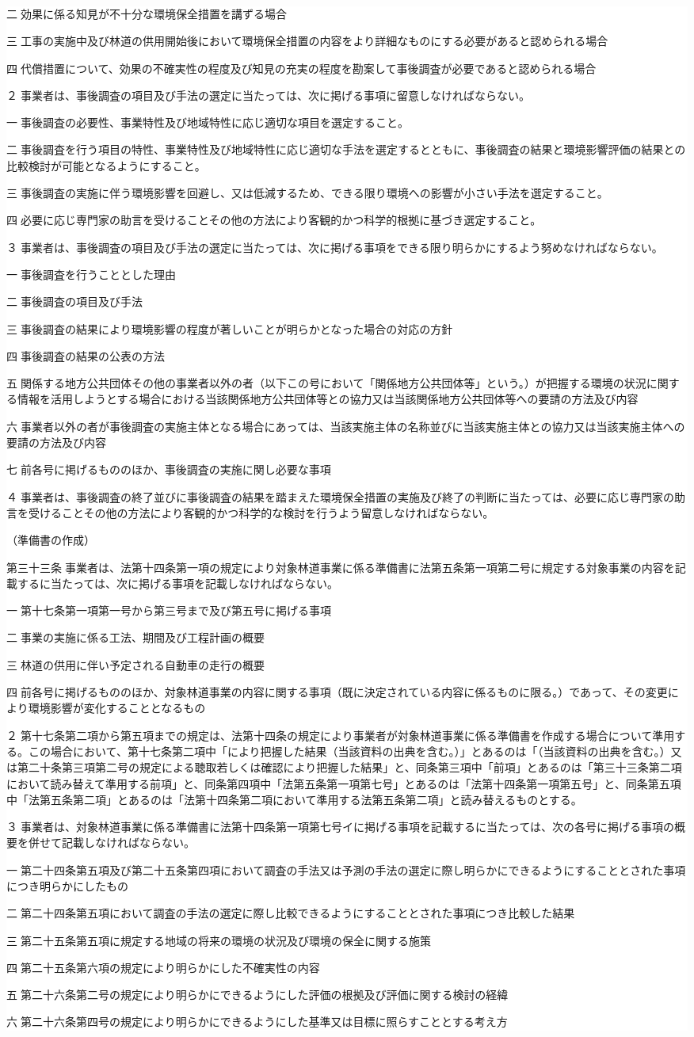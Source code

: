 二 効果に係る知見が不十分な環境保全措置を講ずる場合

三 工事の実施中及び林道の供用開始後において環境保全措置の内容をより詳細なものにする必要があると認められる場合

四 代償措置について、効果の不確実性の程度及び知見の充実の程度を勘案して事後調査が必要であると認められる場合

２ 事業者は、事後調査の項目及び手法の選定に当たっては、次に掲げる事項に留意しなければならない。

一 事後調査の必要性、事業特性及び地域特性に応じ適切な項目を選定すること。

二 事後調査を行う項目の特性、事業特性及び地域特性に応じ適切な手法を選定するとともに、事後調査の結果と環境影響評価の結果との比較検討が可能となるようにすること。

三 事後調査の実施に伴う環境影響を回避し、又は低減するため、できる限り環境への影響が小さい手法を選定すること。

四 必要に応じ専門家の助言を受けることその他の方法により客観的かつ科学的根拠に基づき選定すること。

３ 事業者は、事後調査の項目及び手法の選定に当たっては、次に掲げる事項をできる限り明らかにするよう努めなければならない。

一 事後調査を行うこととした理由

二 事後調査の項目及び手法

三 事後調査の結果により環境影響の程度が著しいことが明らかとなった場合の対応の方針

四 事後調査の結果の公表の方法

五 関係する地方公共団体その他の事業者以外の者（以下この号において「関係地方公共団体等」という。）が把握する環境の状況に関する情報を活用しようとする場合における当該関係地方公共団体等との協力又は当該関係地方公共団体等への要請の方法及び内容

六 事業者以外の者が事後調査の実施主体となる場合にあっては、当該実施主体の名称並びに当該実施主体との協力又は当該実施主体への要請の方法及び内容

七 前各号に掲げるもののほか、事後調査の実施に関し必要な事項

４ 事業者は、事後調査の終了並びに事後調査の結果を踏まえた環境保全措置の実施及び終了の判断に当たっては、必要に応じ専門家の助言を受けることその他の方法により客観的かつ科学的な検討を行うよう留意しなければならない。

（準備書の作成）

第三十三条 事業者は、法第十四条第一項の規定により対象林道事業に係る準備書に法第五条第一項第二号に規定する対象事業の内容を記載するに当たっては、次に掲げる事項を記載しなければならない。

一 第十七条第一項第一号から第三号まで及び第五号に掲げる事項

二 事業の実施に係る工法、期間及び工程計画の概要

三 林道の供用に伴い予定される自動車の走行の概要

四 前各号に掲げるもののほか、対象林道事業の内容に関する事項（既に決定されている内容に係るものに限る。）であって、その変更により環境影響が変化することとなるもの

２ 第十七条第二項から第五項までの規定は、法第十四条の規定により事業者が対象林道事業に係る準備書を作成する場合について準用する。この場合において、第十七条第二項中「により把握した結果（当該資料の出典を含む。）」とあるのは「（当該資料の出典を含む。）又は第二十条第三項第二号の規定による聴取若しくは確認により把握した結果」と、同条第三項中「前項」とあるのは「第三十三条第二項において読み替えて準用する前項」と、同条第四項中「法第五条第一項第七号」とあるのは「法第十四条第一項第五号」と、同条第五項中「法第五条第二項」とあるのは「法第十四条第二項において準用する法第五条第二項」と読み替えるものとする。

３ 事業者は、対象林道事業に係る準備書に法第十四条第一項第七号イに掲げる事項を記載するに当たっては、次の各号に掲げる事項の概要を併せて記載しなければならない。

一 第二十四条第五項及び第二十五条第四項において調査の手法又は予測の手法の選定に際し明らかにできるようにすることとされた事項につき明らかにしたもの

二 第二十四条第五項において調査の手法の選定に際し比較できるようにすることとされた事項につき比較した結果

三 第二十五条第五項に規定する地域の将来の環境の状況及び環境の保全に関する施策

四 第二十五条第六項の規定により明らかにした不確実性の内容

五 第二十六条第二号の規定により明らかにできるようにした評価の根拠及び評価に関する検討の経緯

六 第二十六条第四号の規定により明らかにできるようにした基準又は目標に照らすこととする考え方
